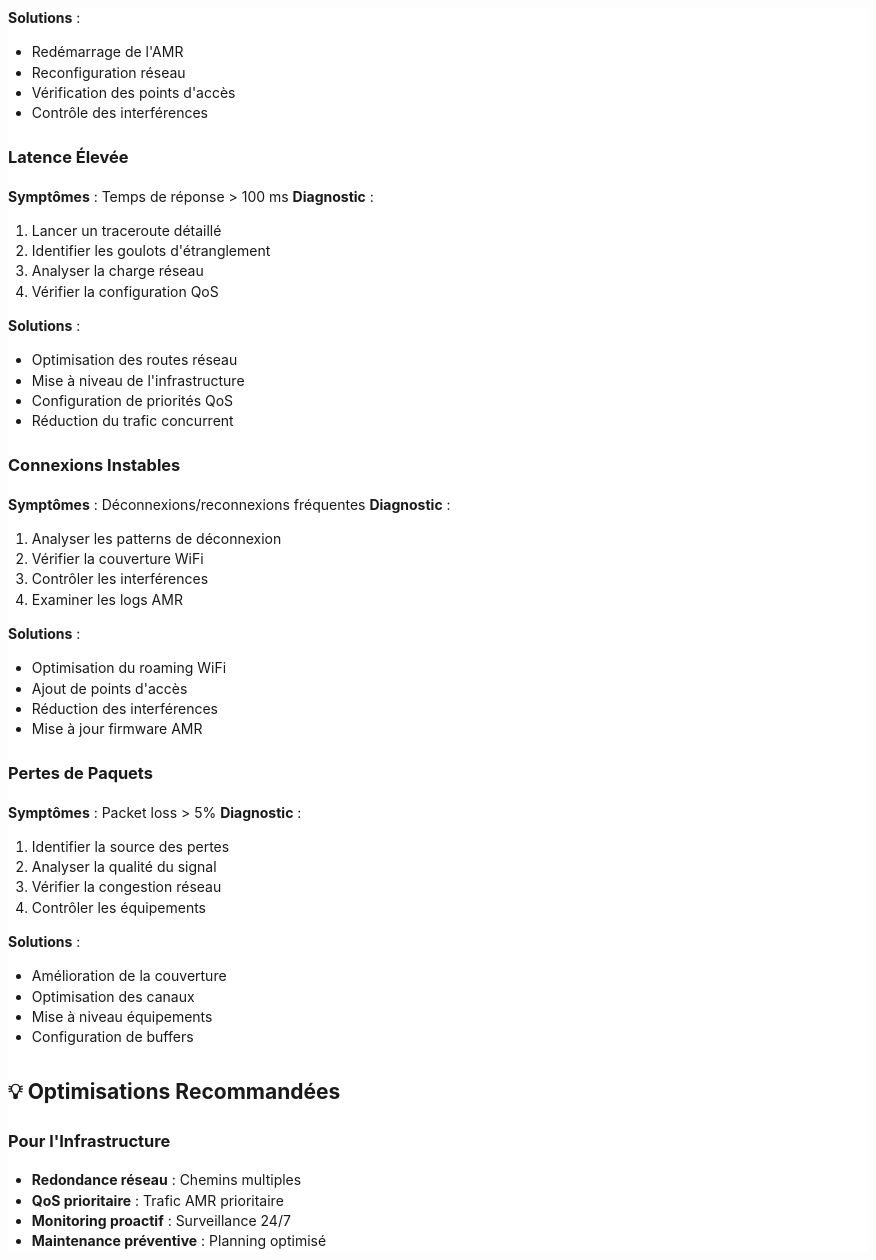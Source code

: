 **Solutions** :
- Redémarrage de l'AMR
- Reconfiguration réseau
- Vérification des points d'accès
- Contrôle des interférences

### Latence Élevée
**Symptômes** : Temps de réponse > 100 ms
**Diagnostic** :
1. Lancer un traceroute détaillé
2. Identifier les goulots d'étranglement
3. Analyser la charge réseau
4. Vérifier la configuration QoS

**Solutions** :
- Optimisation des routes réseau
- Mise à niveau de l'infrastructure
- Configuration de priorités QoS
- Réduction du trafic concurrent

### Connexions Instables
**Symptômes** : Déconnexions/reconnexions fréquentes
**Diagnostic** :
1. Analyser les patterns de déconnexion
2. Vérifier la couverture WiFi
3. Contrôler les interférences
4. Examiner les logs AMR

**Solutions** :
- Optimisation du roaming WiFi
- Ajout de points d'accès
- Réduction des interférences
- Mise à jour firmware AMR

### Pertes de Paquets
**Symptômes** : Packet loss > 5%
**Diagnostic** :
1. Identifier la source des pertes
2. Analyser la qualité du signal
3. Vérifier la congestion réseau
4. Contrôler les équipements

**Solutions** :
- Amélioration de la couverture
- Optimisation des canaux
- Mise à niveau équipements
- Configuration de buffers

## 💡 Optimisations Recommandées

### Pour l'Infrastructure
- **Redondance réseau** : Chemins multiples
- **QoS prioritaire** : Trafic AMR prioritaire
- **Monitoring proactif** : Surveillance 24/7
- **Maintenance préventive** : Planning optimisé
